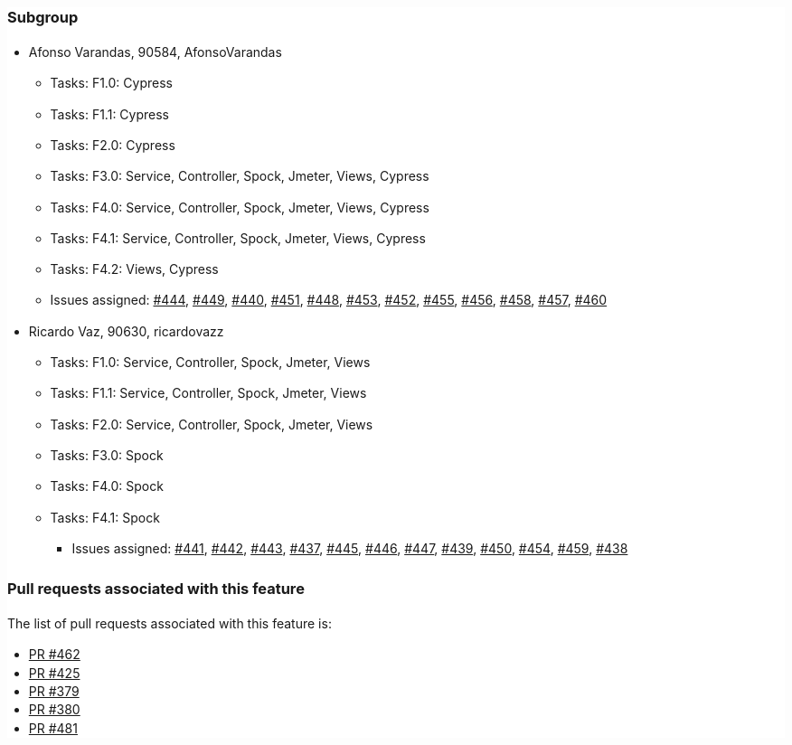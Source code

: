 ### Subgroup

 - Afonso Varandas, 90584, AfonsoVarandas
   + Tasks: F1.0: Cypress
   + Tasks: F1.1: Cypress
   + Tasks: F2.0: Cypress
   + Tasks: F3.0: Service, Controller, Spock, Jmeter, Views, Cypress
   + Tasks: F4.0: Service, Controller, Spock, Jmeter, Views, Cypress
   + Tasks: F4.1: Service, Controller, Spock, Jmeter, Views, Cypress
   + Tasks: F4.2: Views, Cypress
   
   + Issues assigned: [#444](https://github.com/tecnico-softeng/es20tg_36-project/issues/444), [#449](https://github.com/tecnico-softeng/es20tg_36-project/issues/449),
                            [#440](https://github.com/tecnico-softeng/es20tg_36-project/issues/440), [#451](https://github.com/tecnico-softeng/es20tg_36-project/issues/451),
                            [#448](https://github.com/tecnico-softeng/es20tg_36-project/issues/448), [#453](https://github.com/tecnico-softeng/es20tg_36-project/issues/453),
                            [#452](https://github.com/tecnico-softeng/es20tg_36-project/issues/452), [#455](https://github.com/tecnico-softeng/es20tg_36-project/issues/455),
                            [#456](https://github.com/tecnico-softeng/es20tg_36-project/issues/456), [#458](https://github.com/tecnico-softeng/es20tg_36-project/issues/458),
                            [#457](https://github.com/tecnico-softeng/es20tg_36-project/issues/457), [#460](https://github.com/tecnico-softeng/es20tg_36-project/issues/460)
                          

   
 - Ricardo Vaz, 90630, ricardovazz
   + Tasks: F1.0: Service, Controller, Spock, Jmeter, Views
   + Tasks: F1.1: Service, Controller, Spock, Jmeter, Views
   + Tasks: F2.0: Service, Controller, Spock, Jmeter, Views
   + Tasks: F3.0: Spock
   + Tasks: F4.0: Spock
   + Tasks: F4.1: Spock
   
      + Issues assigned: [#441](https://github.com/tecnico-softeng/es20tg_36-project/issues/441), [#442](https://github.com/tecnico-softeng/es20tg_36-project/issues/442),
                            [#443](https://github.com/tecnico-softeng/es20tg_36-project/issues/443), [#437](https://github.com/tecnico-softeng/es20tg_36-project/issues/437),
                            [#445](https://github.com/tecnico-softeng/es20tg_36-project/issues/445), [#446](https://github.com/tecnico-softeng/es20tg_36-project/issues/446),
                            [#447](https://github.com/tecnico-softeng/es20tg_36-project/issues/447), [#439](https://github.com/tecnico-softeng/es20tg_36-project/issues/439),
                            [#450](https://github.com/tecnico-softeng/es20tg_36-project/issues/450), [#454](https://github.com/tecnico-softeng/es20tg_36-project/issues/454),
                            [#459](https://github.com/tecnico-softeng/es20tg_36-project/issues/459), [#438](https://github.com/tecnico-softeng/es20tg_36-project/issues/438)
                             
 
### Pull requests associated with this feature

The list of pull requests associated with this feature is:

 - [PR #462](https://github.com/tecnico-softeng/es20tg_36-project/pull/462)
 - [PR #425](https://github.com/tecnico-softeng/es20tg_36-project/pull/425)
 - [PR #379](https://github.com/tecnico-softeng/es20tg_36-project/pull/379)
 - [PR #380](https://github.com/tecnico-softeng/es20tg_36-project/pull/380)
 - [PR #481](https://github.com/tecnico-softeng/es20tg_36-project/pull/381)
